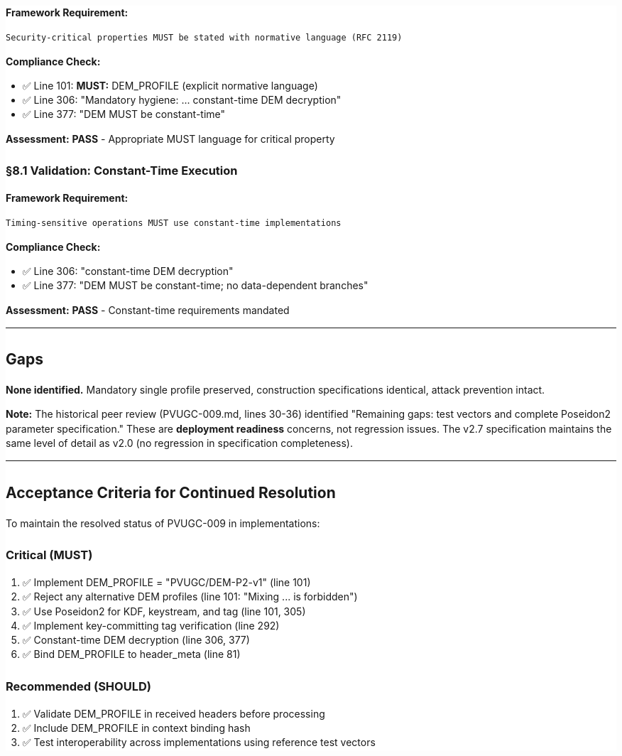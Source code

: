 **Framework Requirement:**
```
Security-critical properties MUST be stated with normative language (RFC 2119)
```

**Compliance Check:**
- ✅ Line 101: **MUST:** DEM_PROFILE (explicit normative language)
- ✅ Line 306: "Mandatory hygiene: ... constant-time DEM decryption"
- ✅ Line 377: "DEM MUST be constant-time"

**Assessment:** **PASS** - Appropriate MUST language for critical property

### §8.1 Validation: Constant-Time Execution

**Framework Requirement:**
```
Timing-sensitive operations MUST use constant-time implementations
```

**Compliance Check:**
- ✅ Line 306: "constant-time DEM decryption"
- ✅ Line 377: "DEM MUST be constant-time; no data-dependent branches"

**Assessment:** **PASS** - Constant-time requirements mandated

---

## Gaps

**None identified.** Mandatory single profile preserved, construction specifications identical, attack prevention intact.

**Note:** The historical peer review (PVUGC-009.md, lines 30-36) identified "Remaining gaps: test vectors and complete Poseidon2 parameter specification." These are **deployment readiness** concerns, not regression issues. The v2.7 specification maintains the same level of detail as v2.0 (no regression in specification completeness).

---

## Acceptance Criteria for Continued Resolution

To maintain the resolved status of PVUGC-009 in implementations:

### Critical (MUST)
1. ✅ Implement DEM_PROFILE = "PVUGC/DEM-P2-v1" (line 101)
2. ✅ Reject any alternative DEM profiles (line 101: "Mixing ... is forbidden")
3. ✅ Use Poseidon2 for KDF, keystream, and tag (line 101, 305)
4. ✅ Implement key-committing tag verification (line 292)
5. ✅ Constant-time DEM decryption (line 306, 377)
6. ✅ Bind DEM_PROFILE to header_meta (line 81)

### Recommended (SHOULD)
1. ✅ Validate DEM_PROFILE in received headers before processing
2. ✅ Include DEM_PROFILE in context binding hash
3. ✅ Test interoperability across implementations using reference test vectors
